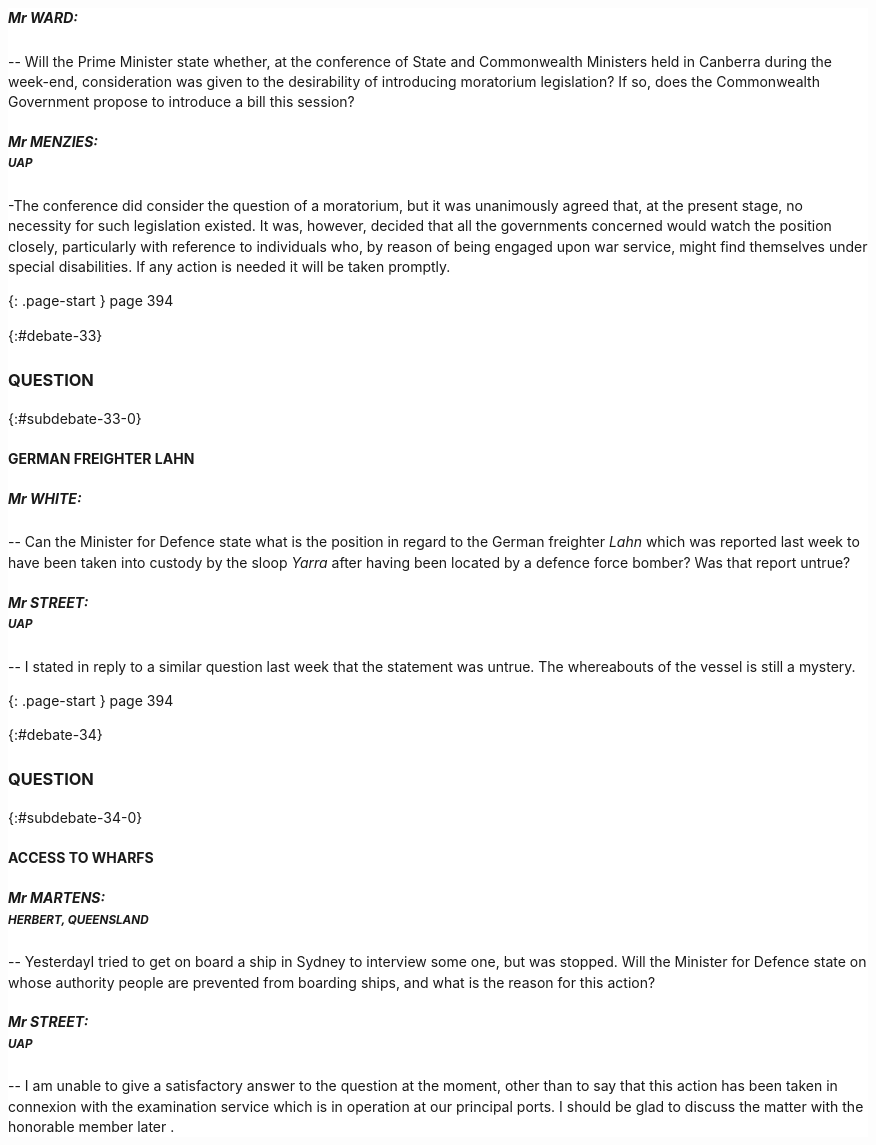 ##### Mr WARD:

-- Will the Prime Minister  state whether, at the conference of State and Commonwealth Ministers held in Canberra during the week-end, consideration was given to the desirability of introducing moratorium legislation? If so, does the Commonwealth Government propose to introduce a bill this session? 

##### Mr MENZIES:<br><small class="text-muted">UAP</small>

-The conference did consider the question of a moratorium, but it was unanimously agreed that, at the present stage, no necessity for such legislation existed. It was, however, decided that all the governments concerned would watch the position closely, particularly with reference to individuals who, by reason of being engaged upon war service, might find themselves under special disabilities. If any action is needed it will be taken promptly. 

{: .page-start }
page 394

{:#debate-33}
### QUESTION

{:#subdebate-33-0}
#### GERMAN FREIGHTER LAHN

##### Mr WHITE:

-- Can the Minister for Defence state what is the position in regard to the German freighter  *Lahn*  which was reported last week to have been taken into custody by the sloop  *Yarra*  after having been located by a defence force bomber? Was that report untrue? 

##### Mr STREET:<br><small class="text-muted">UAP</small>

-- I stated in reply to a similar question last week that the statement was untrue. The whereabouts of the vessel is still a mystery. 

{: .page-start }
page 394

{:#debate-34}
### QUESTION

{:#subdebate-34-0}
#### ACCESS TO WHARFS

##### Mr MARTENS:<br><small class="text-muted">HERBERT, QUEENSLAND</small>

-- YesterdayI tried to get on board a ship in Sydney to interview some one, but was stopped. Will the Minister for Defence state on whose authority people are prevented from boarding ships, and what is the reason for this action? 

##### Mr STREET:<br><small class="text-muted">UAP</small>

-- I am unable to give a satisfactory answer to the question at the moment, other than to say that this action has been taken in connexion with the examination service which is in operation at our principal ports. I should be glad to discuss the matter with the honorable member later . 
